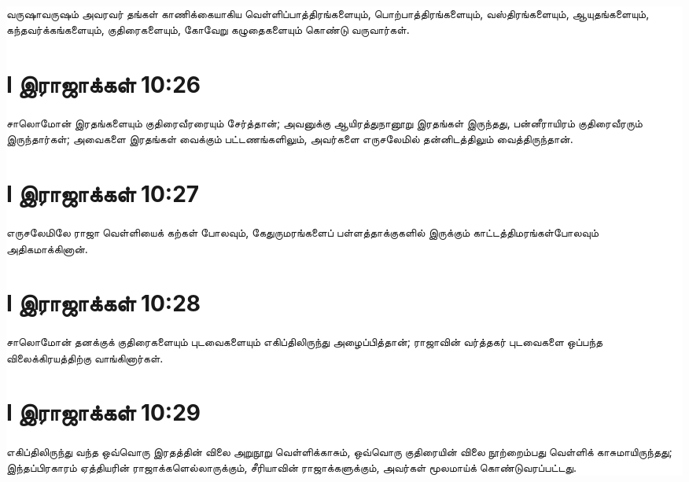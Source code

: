 வருஷாவருஷம் அவரவர் தங்கள் காணிக்கையாகிய வெள்ளிப்பாத்திரங்களையும், பொற்பாத்திரங்களையும், வஸ்திரங்களையும், ஆயுதங்களையும், கந்தவர்க்கங்களையும், குதிரைகளையும், கோவேறு கழுதைகளையும் கொண்டு வருவார்கள்.

# I இராஜாக்கள் 10:26

சாலொமோன் இரதங்களையும் குதிரைவீரரையும் சேர்த்தான்; அவனுக்கு ஆயிரத்துநானூறு இரதங்கள் இருந்தது, பன்னீராயிரம் குதிரைவீரரும் இருந்தார்கள்; அவைகளை இரதங்கள் வைக்கும் பட்டணங்களிலும், அவர்களை எருசலேமில் தன்னிடத்திலும் வைத்திருந்தான்.

# I இராஜாக்கள் 10:27

எருசலேமிலே ராஜா வெள்ளியைக் கற்கள் போலவும், கேதுருமரங்களைப் பள்ளத்தாக்குகளில் இருக்கும் காட்டத்திமரங்கள்போலவும் அதிகமாக்கினான்.

# I இராஜாக்கள் 10:28

சாலொமோன் தனக்குக் குதிரைகளையும் புடவைகளையும் எகிப்திலிருந்து அழைப்பித்தான்; ராஜாவின் வர்த்தகர் புடவைகளை ஒப்பந்த விலைக்கிரயத்திற்கு வாங்கினார்கள்.

# I இராஜாக்கள் 10:29

எகிப்திலிருந்து வந்த ஒவ்வொரு இரதத்தின் விலை அறுநூறு வெள்ளிக்காசும், ஒவ்வொரு குதிரையின் விலை நூற்றைம்பது வெள்ளிக் காசுமாயிருந்தது; இந்தப்பிரகாரம் ஏத்தியரின் ராஜாக்களெல்லாருக்கும், சீரியாவின் ராஜாக்களுக்கும், அவர்கள் மூலமாய்க் கொண்டுவரப்பட்டது.

